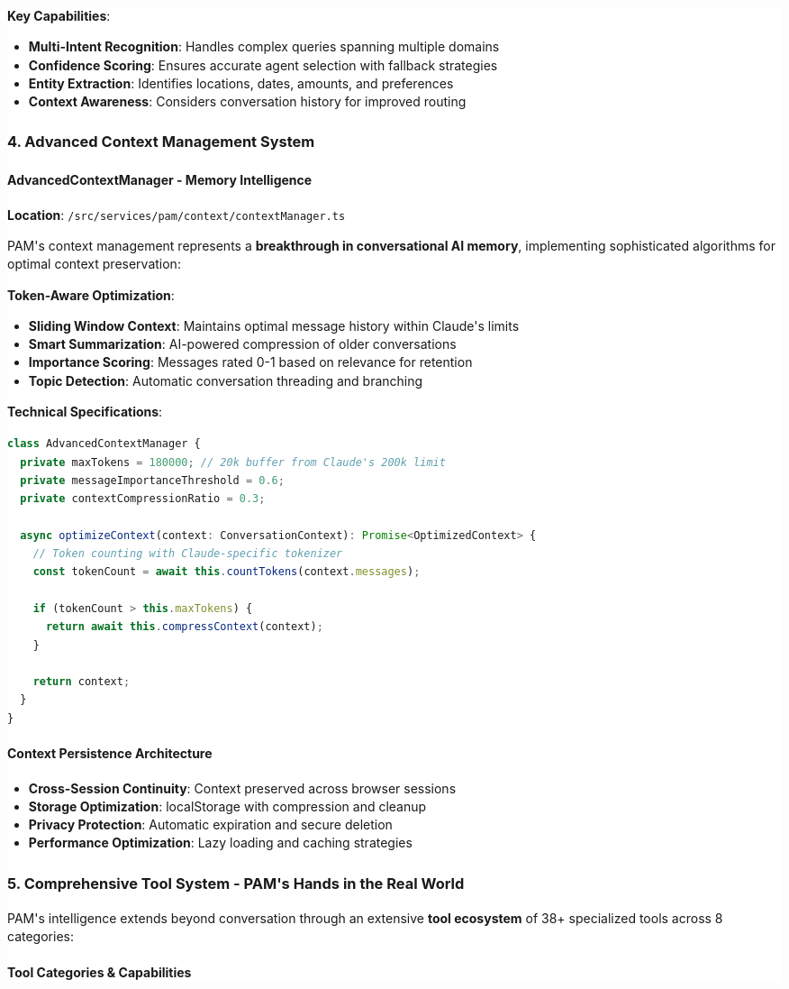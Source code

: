 **Key Capabilities**:
- **Multi-Intent Recognition**: Handles complex queries spanning multiple domains
- **Confidence Scoring**: Ensures accurate agent selection with fallback strategies
- **Entity Extraction**: Identifies locations, dates, amounts, and preferences
- **Context Awareness**: Considers conversation history for improved routing

### 4. Advanced Context Management System

#### AdvancedContextManager - Memory Intelligence
**Location**: `/src/services/pam/context/contextManager.ts`

PAM's context management represents a **breakthrough in conversational AI memory**, implementing sophisticated algorithms for optimal context preservation:

**Token-Aware Optimization**:
- **Sliding Window Context**: Maintains optimal message history within Claude's limits
- **Smart Summarization**: AI-powered compression of older conversations
- **Importance Scoring**: Messages rated 0-1 based on relevance for retention
- **Topic Detection**: Automatic conversation threading and branching

**Technical Specifications**:
```typescript
class AdvancedContextManager {
  private maxTokens = 180000; // 20k buffer from Claude's 200k limit
  private messageImportanceThreshold = 0.6;
  private contextCompressionRatio = 0.3;

  async optimizeContext(context: ConversationContext): Promise<OptimizedContext> {
    // Token counting with Claude-specific tokenizer
    const tokenCount = await this.countTokens(context.messages);

    if (tokenCount > this.maxTokens) {
      return await this.compressContext(context);
    }

    return context;
  }
}
```

#### Context Persistence Architecture
- **Cross-Session Continuity**: Context preserved across browser sessions
- **Storage Optimization**: localStorage with compression and cleanup
- **Privacy Protection**: Automatic expiration and secure deletion
- **Performance Optimization**: Lazy loading and caching strategies

### 5. Comprehensive Tool System - PAM's Hands in the Real World

PAM's intelligence extends beyond conversation through an extensive **tool ecosystem** of 38+ specialized tools across 8 categories:

#### Tool Categories & Capabilities
